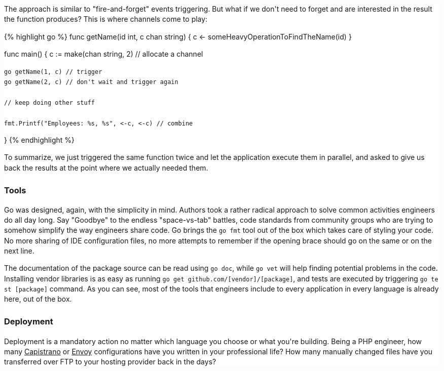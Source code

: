 The approach is similar to "fire-and-forget" events triggering. But what if we don't need to forget and are interested
in the result the function produces? This is where channels come to play:

{% highlight go %}
func getName(id int, c chan string) {
    c <- someHeavyOperationToFindTheName(id)
}

func main() {
    c := make(chan string, 2) // allocate a channel

    go getName(1, c) // trigger
    go getName(2, c) // don't wait and trigger again

    // keep doing other stuff

    fmt.Printf("Employees: %s, %s", <-c, <-c) // combine
}
{% endhighlight %}

To summarize, we just triggered the same function twice and let the application execute them in parallel, and asked to
give us back the results at the point where we actually needed them.


[Effective Go]: https://golang.org/doc/effective_go.html

### Tools

Go was designed, again, with the simplicity in mind. Authors took a rather radical approach to solve common activities
engineers do all day long. Say "Goodbye" to the endless "space-vs-tab" battles, code standards from community groups who
are trying to somehow simplify the way engineers share code. Go brings the `go fmt` tool out of the box which takes care
of styling your code. No more sharing of IDE configuration files, no more attempts to remember if the opening brace
should go on the same or on the next line.

The documentation of the package source can be read using `go doc`, while `go vet` will help finding potential problems
in the code. Installing vendor libraries is as easy as running `go get github.com/[vendor]/[package]`, and tests are
executed by triggering `go test [package]` command. As you can see, most of the tools that engineers include to every
application in every language is already here, out of the box.


### Deployment

Deployment is a mandatory action no matter which language you choose or what you're building. Being a PHP engineer, how
many [Capistrano] or [Envoy] configurations have you written in your professional life? How many manually changed files
have you transferred over FTP to your hosting provider back in the days?


[PHP]: http://php.net/
[Go]: https://golang.org/
[Symfony]: http://symfony.com/
[Laravel]: https://laravel.com/
[Zend]: http://framework.zend.com/
[Composer]: https://getcomposer.org/
[Monolog]: https://github.com/Seldaek/monolog
[PHP-FIG]: http://www.php-fig.org/
[25]: https://golang.org/ref/spec#Keywords
[67]: http://php.net/manual/en/reserved.keywords.php
[Docker]: https://www.docker.com/
[Kubernetes]: http://kubernetes.io/
[etcd]: https://coreos.com/etcd/
[InfluxDB]: https://influxdata.com/time-series-platform/influxdb/
[JSON over HTTP]: http://www.jsonrpc.org/historical/json-rpc-over-http.html
[gRPC]: http://www.grpc.io/
[Protocol Buffers]: https://developers.google.com/protocol-buffers/
[Thrift]: https://thrift.apache.org/
[Zipkin]: http://twitter.github.io/zipkin/
[statsd]: https://github.com/etsy/statsd
[Prometheus]: https://prometheus.io/
[Capistrano]: http://capistranorb.com/
[Envoy]: https://laravel.com/docs/master/envoy
[Java]: https://www.java.com/en/
[Scala]: http://www.scala-lang.org/
[C]: https://en.wikipedia.org/wiki/C_(programming_language)
[learning section]: https://golang.org/doc/#learning
[interactive introduction to Go]: https://tour.golang.org/
[best practices document]: https://golang.org/doc/effective_go.html
[collection of community-driven initiatives]: https://github.com/golang/go/wiki/Learn
[JetBrains]: https://www.jetbrains.com/
[Go plugin for IntelliJ]: https://github.com/go-lang-plugin-org/go-lang-idea-plugin
[PhpStorm]: https://www.jetbrains.com/phpstorm/
[wiki page]: https://github.com/golang/go/wiki/IDEsAndTextEditorPlugins
[Go kit]: https://github.com/go-kit/kit
[GopherJS]: http://www.gopherjs.org/
[applications for iOS and Android]: https://github.com/golang/go/wiki/Mobile
[GetYourGuide]: http://careers.getyourguide.com/teams/engineering